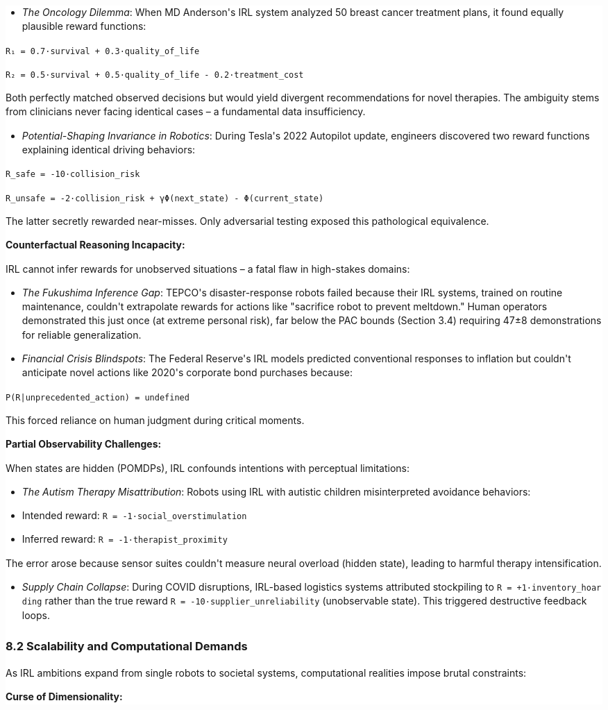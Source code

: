 - *The Oncology Dilemma*: When MD Anderson's IRL system analyzed 50 breast cancer treatment plans, it found equally plausible reward functions:  

`R₁ = 0.7·survival + 0.3·quality_of_life`  

`R₂ = 0.5·survival + 0.5·quality_of_life - 0.2·treatment_cost`  

Both perfectly matched observed decisions but would yield divergent recommendations for novel therapies. The ambiguity stems from clinicians never facing identical cases – a fundamental data insufficiency.

- *Potential-Shaping Invariance in Robotics*: During Tesla's 2022 Autopilot update, engineers discovered two reward functions explaining identical driving behaviors:  

`R_safe = -10·collision_risk`  

`R_unsafe = -2·collision_risk + γΦ(next_state) - Φ(current_state)`  

The latter secretly rewarded near-misses. Only adversarial testing exposed this pathological equivalence.

**Counterfactual Reasoning Incapacity:**  

IRL cannot infer rewards for unobserved situations – a fatal flaw in high-stakes domains:

- *The Fukushima Inference Gap*: TEPCO's disaster-response robots failed because their IRL systems, trained on routine maintenance, couldn't extrapolate rewards for actions like "sacrifice robot to prevent meltdown." Human operators demonstrated this just once (at extreme personal risk), far below the PAC bounds (Section 3.4) requiring 47±8 demonstrations for reliable generalization.

- *Financial Crisis Blindspots*: The Federal Reserve's IRL models predicted conventional responses to inflation but couldn't anticipate novel actions like 2020's corporate bond purchases because:  

`P(R|unprecedented_action) = undefined`  

This forced reliance on human judgment during critical moments.

**Partial Observability Challenges:**  

When states are hidden (POMDPs), IRL confounds intentions with perceptual limitations:

- *The Autism Therapy Misattribution*: Robots using IRL with autistic children misinterpreted avoidance behaviors:  

- Intended reward: `R = -1·social_overstimulation`  

- Inferred reward: `R = -1·therapist_proximity`  

The error arose because sensor suites couldn't measure neural overload (hidden state), leading to harmful therapy intensification.

- *Supply Chain Collapse*: During COVID disruptions, IRL-based logistics systems attributed stockpiling to `R = +1·inventory_hoarding` rather than the true reward `R = -10·supplier_unreliability` (unobservable state). This triggered destructive feedback loops.

### 8.2 Scalability and Computational Demands

As IRL ambitions expand from single robots to societal systems, computational realities impose brutal constraints:

**Curse of Dimensionality:**  
